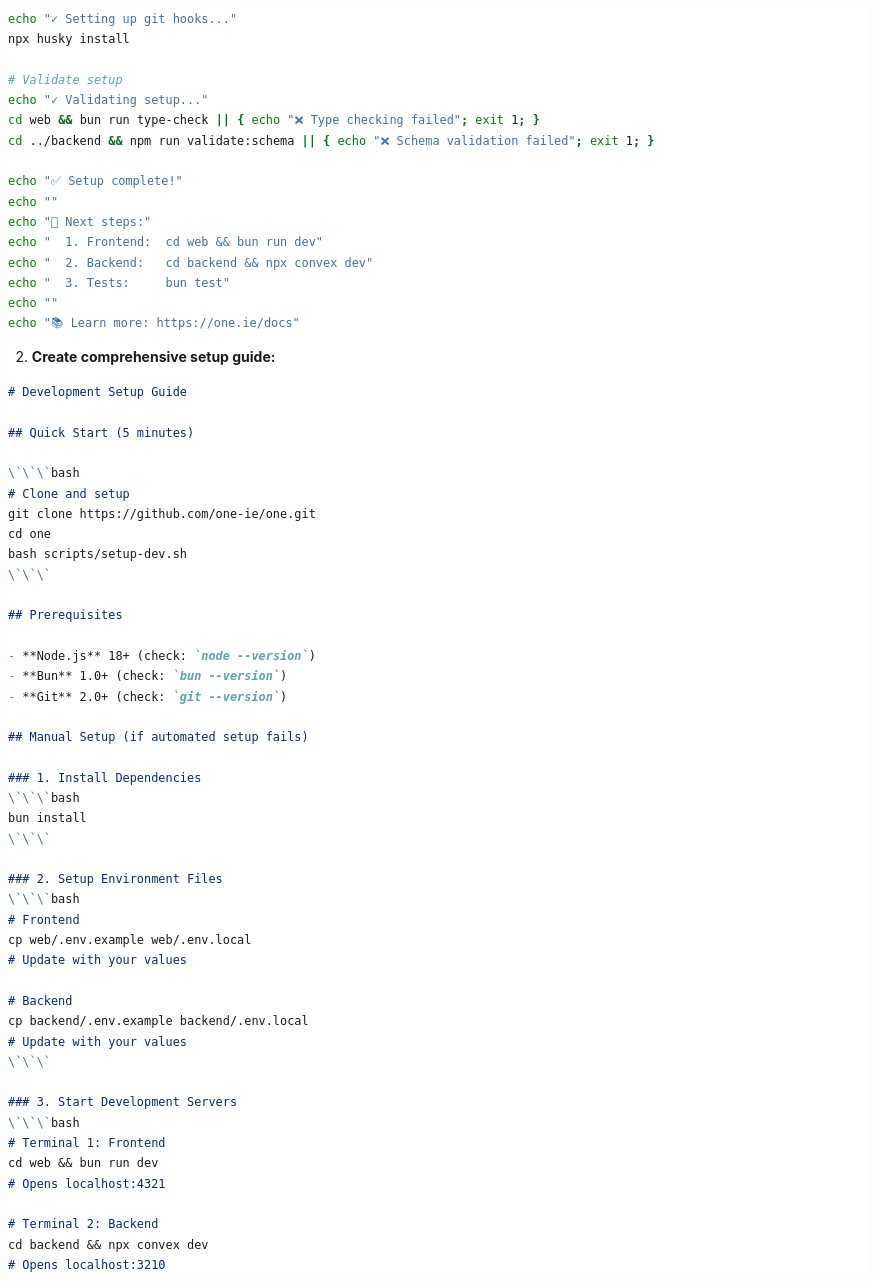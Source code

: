 ```bash
echo "✓ Setting up git hooks..."
npx husky install

# Validate setup
echo "✓ Validating setup..."
cd web && bun run type-check || { echo "❌ Type checking failed"; exit 1; }
cd ../backend && npm run validate:schema || { echo "❌ Schema validation failed"; exit 1; }

echo "✅ Setup complete!"
echo ""
echo "🎯 Next steps:"
echo "  1. Frontend:  cd web && bun run dev"
echo "  2. Backend:   cd backend && npx convex dev"
echo "  3. Tests:     bun test"
echo ""
echo "📚 Learn more: https://one.ie/docs"
```

2. **Create comprehensive setup guide:**
```markdown
# Development Setup Guide

## Quick Start (5 minutes)

\`\`\`bash
# Clone and setup
git clone https://github.com/one-ie/one.git
cd one
bash scripts/setup-dev.sh
\`\`\`

## Prerequisites

- **Node.js** 18+ (check: `node --version`)
- **Bun** 1.0+ (check: `bun --version`)
- **Git** 2.0+ (check: `git --version`)

## Manual Setup (if automated setup fails)

### 1. Install Dependencies
\`\`\`bash
bun install
\`\`\`

### 2. Setup Environment Files
\`\`\`bash
# Frontend
cp web/.env.example web/.env.local
# Update with your values

# Backend
cp backend/.env.example backend/.env.local
# Update with your values
\`\`\`

### 3. Start Development Servers
\`\`\`bash
# Terminal 1: Frontend
cd web && bun run dev
# Opens localhost:4321

# Terminal 2: Backend
cd backend && npx convex dev
# Opens localhost:3210
```